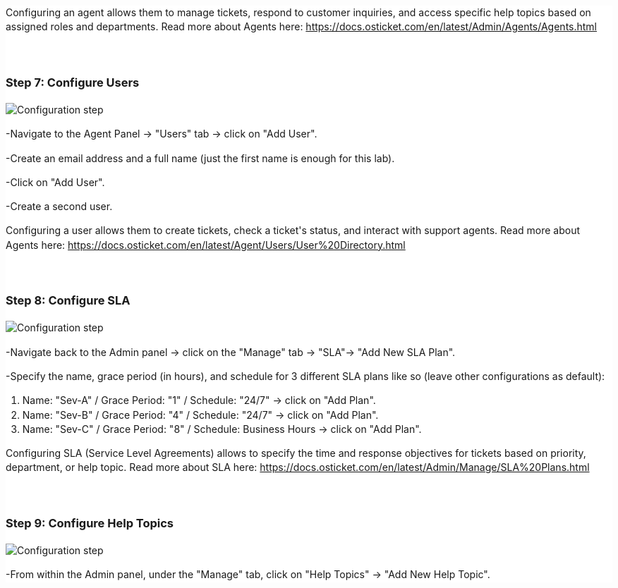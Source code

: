Configuring an agent allows them to manage tickets, respond to customer inquiries, and access specific help topics based on assigned roles and departments.
Read more about Agents here: 
https://docs.osticket.com/en/latest/Admin/Agents/Agents.html
</p>
<br />




<h3>Step 7: Configure Users</h3>
<p>
<img src="https://i.imgur.com/dqAQD4n.png" height="100%" width="100%" alt="Configuration step"/>
</p>
<p>
-Navigate to the Agent Panel -> "Users" tab -> click on "Add User".

-Create an email address and a full name (just the first name is enough for this lab).

-Click on "Add User".

-Create a second user.

Configuring a user allows them to create tickets, check a ticket's status, and interact with support agents.
Read more about Agents here: 
https://docs.osticket.com/en/latest/Agent/Users/User%20Directory.html
</p>
<br />




<h3>Step 8: Configure SLA</h3>
<p>
<img src="https://i.imgur.com/p2SLTtV.png" height="100%" width="100%" alt="Configuration step"/>
</p>
<p>
-Navigate back to the Admin panel -> click on the "Manage" tab -> "SLA"-> "Add New SLA Plan".

-Specify the name, grace period (in hours), and schedule for 3 different SLA plans like so (leave other configurations as default):
1) Name: "Sev-A" / Grace Period: "1" / Schedule: "24/7" -> click on "Add Plan".
2) Name: "Sev-B" / Grace Period: "4" / Schedule: "24/7" -> click on "Add Plan".
3) Name: "Sev-C" / Grace Period: "8" / Schedule: Business Hours -> click on "Add Plan".

Configuring SLA (Service Level Agreements) allows to specify the time and response objectives for tickets based on priority, department, or help topic.
Read more about SLA here: https://docs.osticket.com/en/latest/Admin/Manage/SLA%20Plans.html
</p>
<br />




<h3>Step 9: Configure Help Topics</h3>
<p>
<img src="https://i.imgur.com/xpvIE46.png" height="100%" width="100%" alt="Configuration step"/>
</p>
<p>
-From within the Admin panel, under the "Manage" tab, click on "Help Topics" -> "Add New Help Topic".
